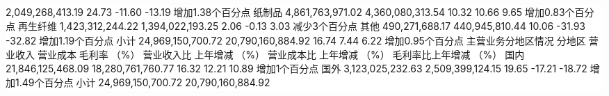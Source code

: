 2,049,268,413.19
24.73
-11.60
-13.19
增加1.38个百分点
纸制品
4,861,763,971.02
4,360,080,313.54
10.32
10.66
9.65
增加0.83个百分点
再生纤维
1,423,312,244.22
1,394,022,193.25
2.06
-0.13
3.03
减少3个百分点
其他
490,271,688.17
440,945,810.44
10.06
-31.93
-32.82
增加1.19个百分点
小计
24,969,150,700.72
20,790,160,884.92
16.74
7.44
6.22
增加0.95个百分点
主营业务分地区情况
分地区
营业收入
营业成本
毛利率
（%）
营业收入比
上年增减
（%）
营业成本比
上年增减
（%）
毛利率比上年增减
（%）
国内
21,846,125,468.09
18,280,761,760.77
16.32
12.21
10.89
增加1个百分点
国外
3,123,025,232.63
2,509,399,124.15
19.65
-17.21
-18.72
增加1.49个百分点
小计
24,969,150,700.72
20,790,160,884.92
